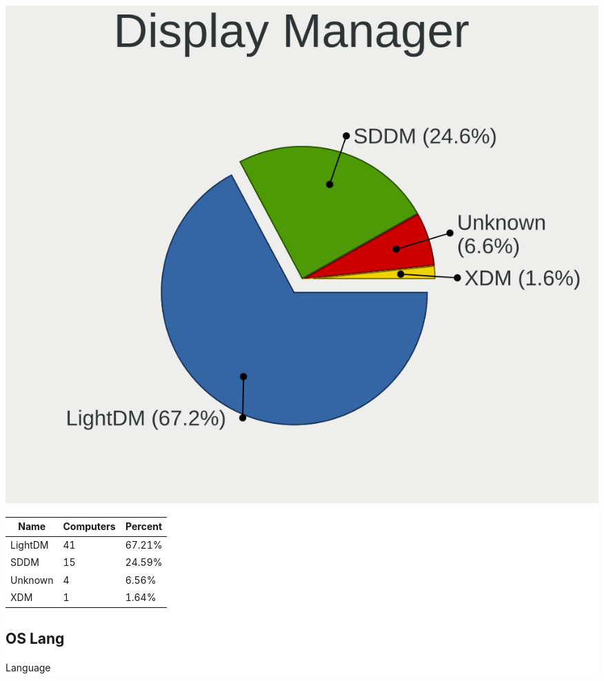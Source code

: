 ![Display Manager](./images/pie_chart/os_display_manager.svg)


| Name    | Computers | Percent |
|---------|-----------|---------|
| LightDM | 41        | 67.21%  |
| SDDM    | 15        | 24.59%  |
| Unknown | 4         | 6.56%   |
| XDM     | 1         | 1.64%   |

OS Lang
-------

Language
